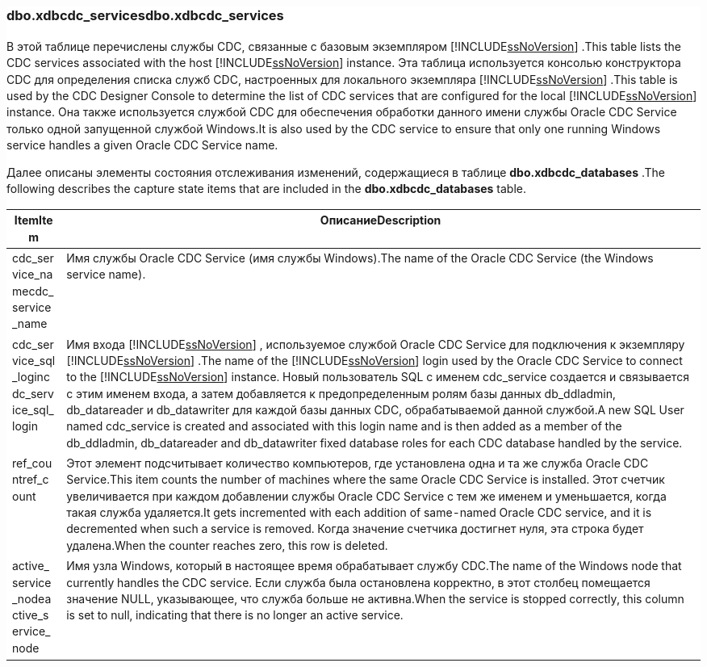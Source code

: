 ###  <a name="dboxdbcdc_services"></a><a name="BKMK_dboxdbcdc_services"></a> <span data-ttu-id="6d1a1-188">dbo.xdbcdc_services</span><span class="sxs-lookup"><span data-stu-id="6d1a1-188">dbo.xdbcdc_services</span></span>  
 <span data-ttu-id="6d1a1-189">В этой таблице перечислены службы CDC, связанные с базовым экземпляром [!INCLUDE[ssNoVersion](../../includes/ssnoversion-md.md)] .</span><span class="sxs-lookup"><span data-stu-id="6d1a1-189">This table lists the CDC services associated with the host [!INCLUDE[ssNoVersion](../../includes/ssnoversion-md.md)] instance.</span></span> <span data-ttu-id="6d1a1-190">Эта таблица используется консолью конструктора CDC для определения списка служб CDC, настроенных для локального экземпляра [!INCLUDE[ssNoVersion](../../includes/ssnoversion-md.md)] .</span><span class="sxs-lookup"><span data-stu-id="6d1a1-190">This table is used by the CDC Designer Console to determine the list of CDC services that are configured for the local [!INCLUDE[ssNoVersion](../../includes/ssnoversion-md.md)] instance.</span></span> <span data-ttu-id="6d1a1-191">Она также используется службой CDC для обеспечения обработки данного имени службы Oracle CDC Service только одной запущенной службой Windows.</span><span class="sxs-lookup"><span data-stu-id="6d1a1-191">It is also used by the CDC service to ensure that only one running Windows service handles a given Oracle CDC Service name.</span></span>  
  
 <span data-ttu-id="6d1a1-192">Далее описаны элементы состояния отслеживания изменений, содержащиеся в таблице **dbo.xdbcdc_databases** .</span><span class="sxs-lookup"><span data-stu-id="6d1a1-192">The following describes the capture state items that are included in the **dbo.xdbcdc_databases** table.</span></span>  
  
|<span data-ttu-id="6d1a1-193">Item</span><span class="sxs-lookup"><span data-stu-id="6d1a1-193">Item</span></span>|<span data-ttu-id="6d1a1-194">Описание</span><span class="sxs-lookup"><span data-stu-id="6d1a1-194">Description</span></span>|  
|----------|-----------------|  
|<span data-ttu-id="6d1a1-195">cdc_service_name</span><span class="sxs-lookup"><span data-stu-id="6d1a1-195">cdc_service_name</span></span>|<span data-ttu-id="6d1a1-196">Имя службы Oracle CDC Service (имя службы Windows).</span><span class="sxs-lookup"><span data-stu-id="6d1a1-196">The name of the Oracle CDC Service (the Windows service name).</span></span>|  
|<span data-ttu-id="6d1a1-197">cdc_service_sql_login</span><span class="sxs-lookup"><span data-stu-id="6d1a1-197">cdc_service_sql_login</span></span>|<span data-ttu-id="6d1a1-198">Имя входа [!INCLUDE[ssNoVersion](../../includes/ssnoversion-md.md)] , используемое службой Oracle CDC Service для подключения к экземпляру [!INCLUDE[ssNoVersion](../../includes/ssnoversion-md.md)] .</span><span class="sxs-lookup"><span data-stu-id="6d1a1-198">The name of the [!INCLUDE[ssNoVersion](../../includes/ssnoversion-md.md)] login used by the Oracle CDC Service to connect to the [!INCLUDE[ssNoVersion](../../includes/ssnoversion-md.md)] instance.</span></span> <span data-ttu-id="6d1a1-199">Новый пользователь SQL с именем cdc_service создается и связывается с этим именем входа, а затем добавляется к предопределенным ролям базы данных db_ddladmin, db_datareader и db_datawriter для каждой базы данных CDC, обрабатываемой данной службой.</span><span class="sxs-lookup"><span data-stu-id="6d1a1-199">A new SQL User named cdc_service is created and associated with this login name and is then added as a member of the db_ddladmin, db_datareader and db_datawriter fixed database roles for each CDC database handled by the service.</span></span>|  
|<span data-ttu-id="6d1a1-200">ref_count</span><span class="sxs-lookup"><span data-stu-id="6d1a1-200">ref_count</span></span>|<span data-ttu-id="6d1a1-201">Этот элемент подсчитывает количество компьютеров, где установлена одна и та же служба Oracle CDC Service.</span><span class="sxs-lookup"><span data-stu-id="6d1a1-201">This item counts the number of machines where the same Oracle CDC Service is installed.</span></span> <span data-ttu-id="6d1a1-202">Этот счетчик увеличивается при каждом добавлении службы Oracle CDC Service с тем же именем и уменьшается, когда такая служба удаляется.</span><span class="sxs-lookup"><span data-stu-id="6d1a1-202">It gets incremented with each addition of same-named Oracle CDC service, and it is decremented when such a service is removed.</span></span> <span data-ttu-id="6d1a1-203">Когда значение счетчика достигнет нуля, эта строка будет удалена.</span><span class="sxs-lookup"><span data-stu-id="6d1a1-203">When the counter reaches zero, this row is deleted.</span></span>|  
|<span data-ttu-id="6d1a1-204">active_service_node</span><span class="sxs-lookup"><span data-stu-id="6d1a1-204">active_service_node</span></span>|<span data-ttu-id="6d1a1-205">Имя узла Windows, который в настоящее время обрабатывает службу CDC.</span><span class="sxs-lookup"><span data-stu-id="6d1a1-205">The name of the Windows node that currently handles the CDC service.</span></span> <span data-ttu-id="6d1a1-206">Если служба была остановлена корректно, в этот столбец помещается значение NULL, указывающее, что служба больше не активна.</span><span class="sxs-lookup"><span data-stu-id="6d1a1-206">When the service is stopped correctly, this column is set to null, indicating that there is no longer an active service.</span></span>|  